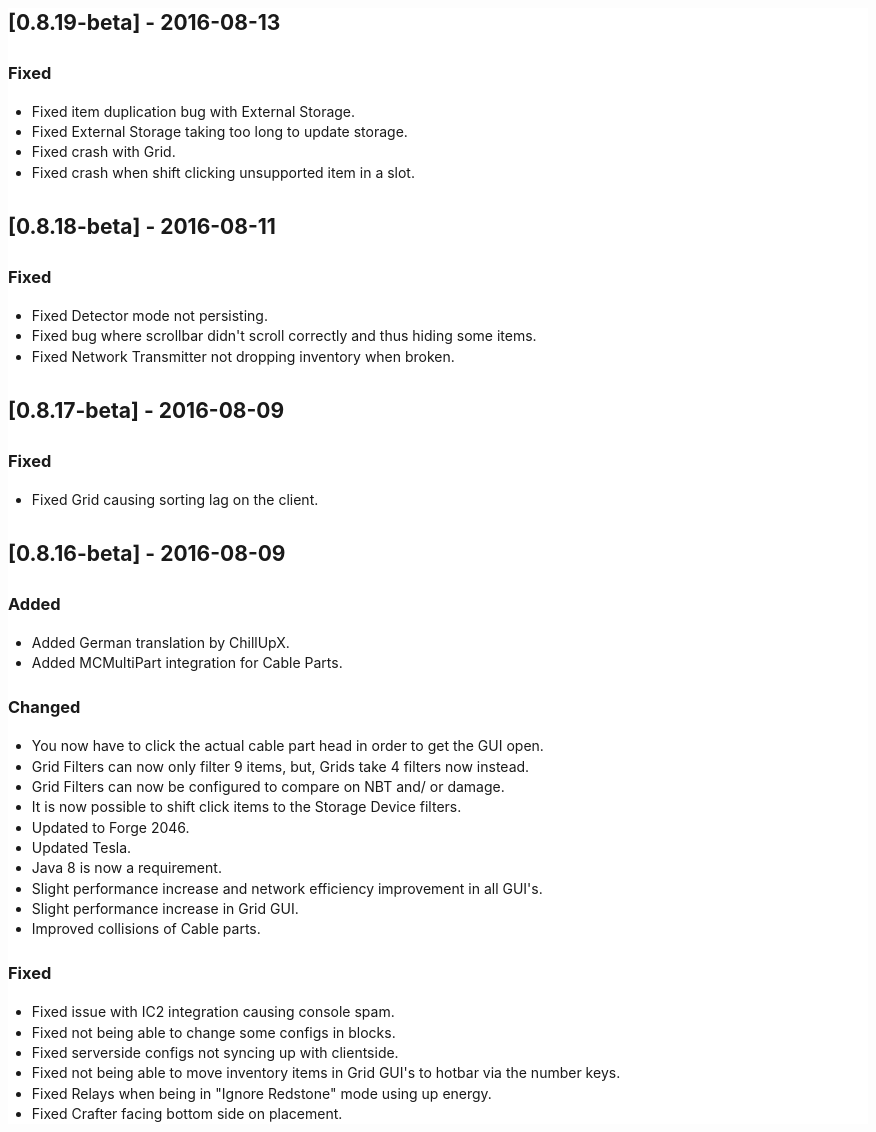 ## [0.8.19-beta] - 2016-08-13

### Fixed

-   Fixed item duplication bug with External Storage.
-   Fixed External Storage taking too long to update storage.
-   Fixed crash with Grid.
-   Fixed crash when shift clicking unsupported item in a slot.

## [0.8.18-beta] - 2016-08-11

### Fixed

-   Fixed Detector mode not persisting.
-   Fixed bug where scrollbar didn't scroll correctly and thus hiding some items.
-   Fixed Network Transmitter not dropping inventory when broken.

## [0.8.17-beta] - 2016-08-09

### Fixed

-   Fixed Grid causing sorting lag on the client.

## [0.8.16-beta] - 2016-08-09

### Added

-   Added German translation by ChillUpX.
-   Added MCMultiPart integration for Cable Parts.

### Changed

-   You now have to click the actual cable part head in order to get the GUI open.
-   Grid Filters can now only filter 9 items, but, Grids take 4 filters now instead.
-   Grid Filters can now be configured to compare on NBT and/ or damage.
-   It is now possible to shift click items to the Storage Device filters.
-   Updated to Forge 2046.
-   Updated Tesla.
-   Java 8 is now a requirement.
-   Slight performance increase and network efficiency improvement in all GUI's.
-   Slight performance increase in Grid GUI.
-   Improved collisions of Cable parts.

### Fixed

-   Fixed issue with IC2 integration causing console spam.
-   Fixed not being able to change some configs in blocks.
-   Fixed serverside configs not syncing up with clientside.
-   Fixed not being able to move inventory items in Grid GUI's to hotbar via the number keys.
-   Fixed Relays when being in "Ignore Redstone" mode using up energy.
-   Fixed Crafter facing bottom side on placement.


[Unreleased]: https://github.com/refinedmods/refinedstorage/compare/v1.12.3...HEAD
[1.12.3]: https://github.com/refinedmods/refinedstorage/compare/v1.12.2...v1.12.3
[1.12.2]: https://github.com/refinedmods/refinedstorage/compare/v1.12.1...v1.12.2
[1.12.1]: https://github.com/refinedmods/refinedstorage/compare/v1.12.0...v1.12.1